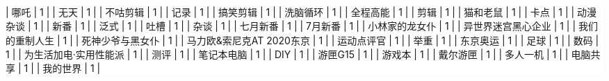 | 哪吒 | 1 |
| 无天 | 1 |
| 不咕剪辑 | 1 |
| 记录 | 1 |
| 搞笑剪辑 | 1 |
| 洗脑循环 | 1 |
| 全程高能 | 1 |
| 剪辑 | 1 |
| 猫和老鼠 | 1 |
| 卡点 | 1 |
| 动漫杂谈 | 1 |
| 新番 | 1 |
| 泛式 | 1 |
| 吐槽 | 1 |
| 杂谈 | 1 |
| 七月新番 | 1 |
| 7月新番 | 1 |
| 小林家的龙女仆 | 1 |
| 异世界迷宫黑心企业 | 1 |
| 我们的重制人生 | 1 |
| 死神少爷与黑女仆 | 1 |
| 马力欧&索尼克AT 2020东京 | 1 |
| 运动点评官 | 1 |
| 举重 | 1 |
| 东京奥运 | 1 |
| 足球 | 1 |
| 数码 | 1 |
| 为生活加电·实用性能派 | 1 |
| 测评 | 1 |
| 笔记本电脑 | 1 |
| DIY | 1 |
| 游匣G15 | 1 |
| 游戏本 | 1 |
| 戴尔游匣 | 1 |
| 多人一机 | 1 |
| 电脑共享 | 1 |
| 我的世界 | 1 |
